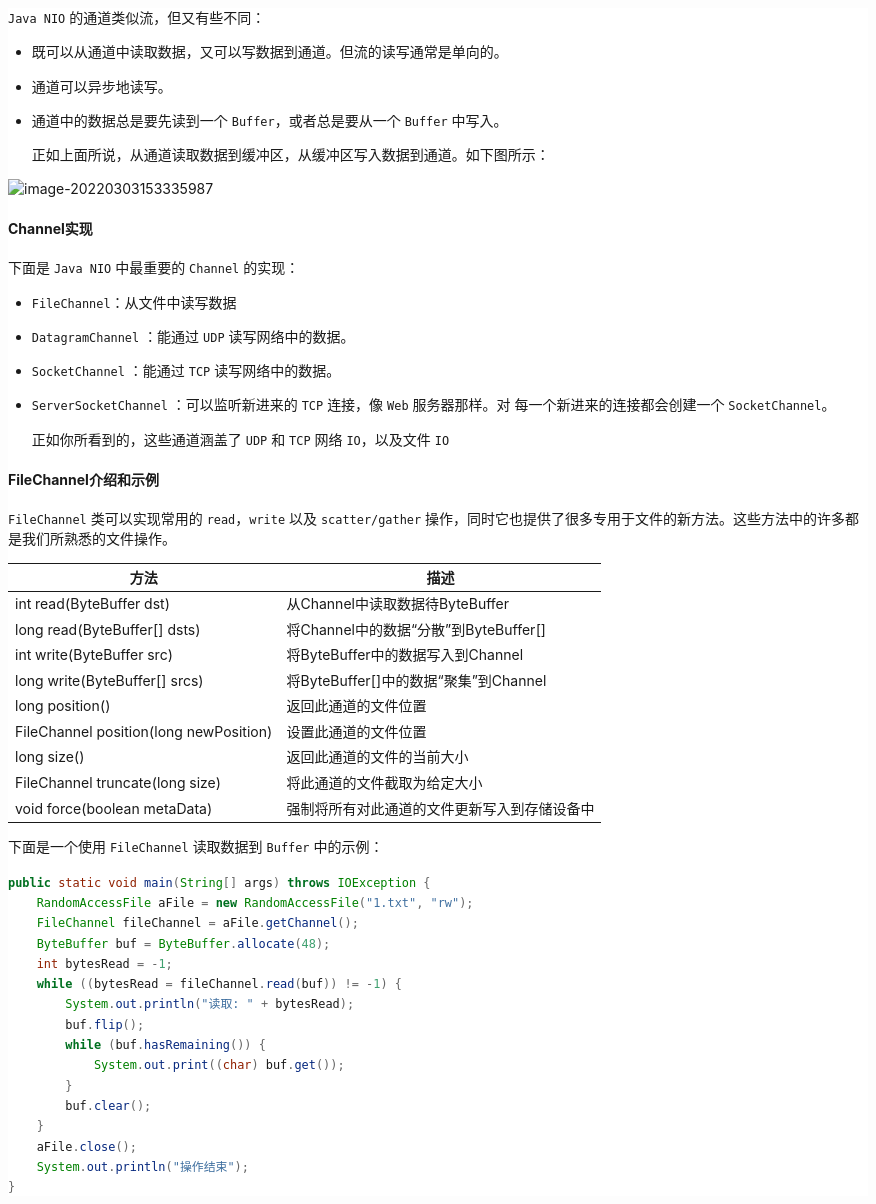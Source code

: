 `Java NIO` 的通道类似流，但又有些不同：

- 既可以从通道中读取数据，又可以写数据到通道。但流的读写通常是单向的。

- 通道可以异步地读写。

- 通道中的数据总是要先读到一个 `Buffer`，或者总是要从一个 `Buffer` 中写入。

   正如上面所说，从通道读取数据到缓冲区，从缓冲区写入数据到通道。如下图所示：

![image-20220303153335987](https://gitee.com/JKcoding/imgs/raw/master/img01/image-20220303153335987.png)



#### Channel实现

下面是 `Java NIO` 中最重要的 `Channel` 的实现：

- `FileChannel`：从文件中读写数据

- `DatagramChannel` ：能通过 `UDP` 读写网络中的数据。 

- `SocketChannel` ：能通过 `TCP` 读写网络中的数据。 

- `ServerSocketChannel` ：可以监听新进来的 `TCP` 连接，像 `Web` 服务器那样。对 每一个新进来的连接都会创建一个 `SocketChannel`。 

  正如你所看到的，这些通道涵盖了 `UDP` 和 `TCP` 网络 `IO`，以及文件 `IO`



#### FileChannel介绍和示例

`FileChannel` 类可以实现常用的 `read`，`write` 以及 `scatter/gather` 操作，同时它也提供了很多专用于文件的新方法。这些方法中的许多都是我们所熟悉的文件操作。

| 方法                                   | 描述                                         |
| -------------------------------------- | -------------------------------------------- |
| int read(ByteBuffer dst)               | 从Channel中读取数据待ByteBuffer              |
| long read(ByteBuffer[] dsts)           | 将Channel中的数据“分散”到ByteBuffer[]        |
| int write(ByteBuffer src)              | 将ByteBuffer中的数据写入到Channel            |
| long write(ByteBuffer[] srcs)          | 将ByteBuffer[]中的数据“聚集”到Channel        |
| long position()                        | 返回此通道的文件位置                         |
| FileChannel position(long newPosition) | 设置此通道的文件位置                         |
| long size()                            | 返回此通道的文件的当前大小                   |
| FileChannel truncate(long size)        | 将此通道的文件截取为给定大小                 |
| void force(boolean metaData)           | 强制将所有对此通道的文件更新写入到存储设备中 |

下面是一个使用 `FileChannel` 读取数据到 `Buffer` 中的示例：

```java
public static void main(String[] args) throws IOException {
    RandomAccessFile aFile = new RandomAccessFile("1.txt", "rw");
    FileChannel fileChannel = aFile.getChannel();
    ByteBuffer buf = ByteBuffer.allocate(48);
    int bytesRead = -1;
    while ((bytesRead = fileChannel.read(buf)) != -1) {
        System.out.println("读取: " + bytesRead);
        buf.flip();
        while (buf.hasRemaining()) {
            System.out.print((char) buf.get());
        }
        buf.clear();
    }
    aFile.close();
    System.out.println("操作结束");
}
```